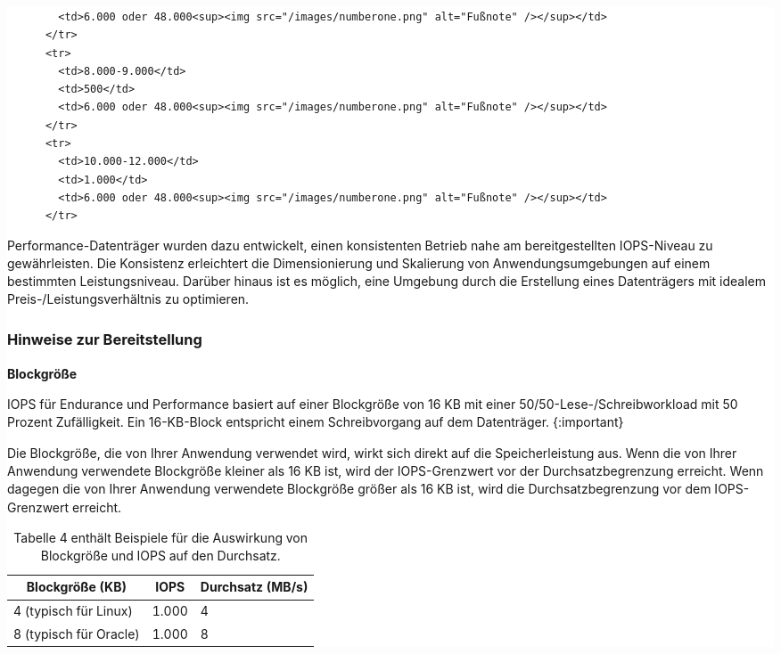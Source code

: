             <td>6.000 oder 48.000<sup><img src="/images/numberone.png" alt="Fußnote" /></sup></td>
          </tr>
          <tr>
            <td>8.000-9.000</td>
            <td>500</td>
            <td>6.000 oder 48.000<sup><img src="/images/numberone.png" alt="Fußnote" /></sup></td>
          </tr>
          <tr>
            <td>10.000-12.000</td>
            <td>1.000</td>
            <td>6.000 oder 48.000<sup><img src="/images/numberone.png" alt="Fußnote" /></sup></td>
          </tr>
</table>


Performance-Datenträger wurden dazu entwickelt, einen konsistenten Betrieb nahe am bereitgestellten IOPS-Niveau zu gewährleisten. Die Konsistenz erleichtert die Dimensionierung und Skalierung von Anwendungsumgebungen auf einem bestimmten Leistungsniveau. Darüber hinaus ist es möglich, eine Umgebung durch die Erstellung eines Datenträgers mit idealem Preis-/Leistungsverhältnis zu optimieren.

### Hinweise zur Bereitstellung

**Blockgröße**

IOPS für Endurance und Performance basiert auf einer Blockgröße von 16 KB mit einer 50/50-Lese-/Schreibworkload mit 50 Prozent Zufälligkeit. Ein 16-KB-Block entspricht einem Schreibvorgang auf dem Datenträger.
{:important}

Die Blockgröße, die von Ihrer Anwendung verwendet wird, wirkt sich direkt auf die Speicherleistung aus. Wenn die von Ihrer Anwendung verwendete Blockgröße kleiner als 16 KB ist, wird der IOPS-Grenzwert vor der Durchsatzbegrenzung erreicht. Wenn dagegen die von Ihrer Anwendung verwendete Blockgröße größer als 16 KB ist, wird die Durchsatzbegrenzung vor dem IOPS-Grenzwert erreicht.

<table>
  <caption>Tabelle 4 enthält Beispiele für die Auswirkung von Blockgröße und IOPS auf den Durchsatz.</caption>
        <colgroup>
          <col/>
          <col/>
          <col/>
        </colgroup>
        <thead>
          <tr>
            <th>Blockgröße (KB)</th>
            <th>IOPS</th>
            <th>Durchsatz (MB/s)</th>
          </tr>
        </thead>
        <tbody>
          <tr>
            <td>4 (typisch für Linux)</td>
            <td>1.000</td>
            <td>4</td>
          </tr>
          <tr>
            <td>8 (typisch für Oracle)</td>
            <td>1.000</td>
            <td>8</td>
          </tr>
